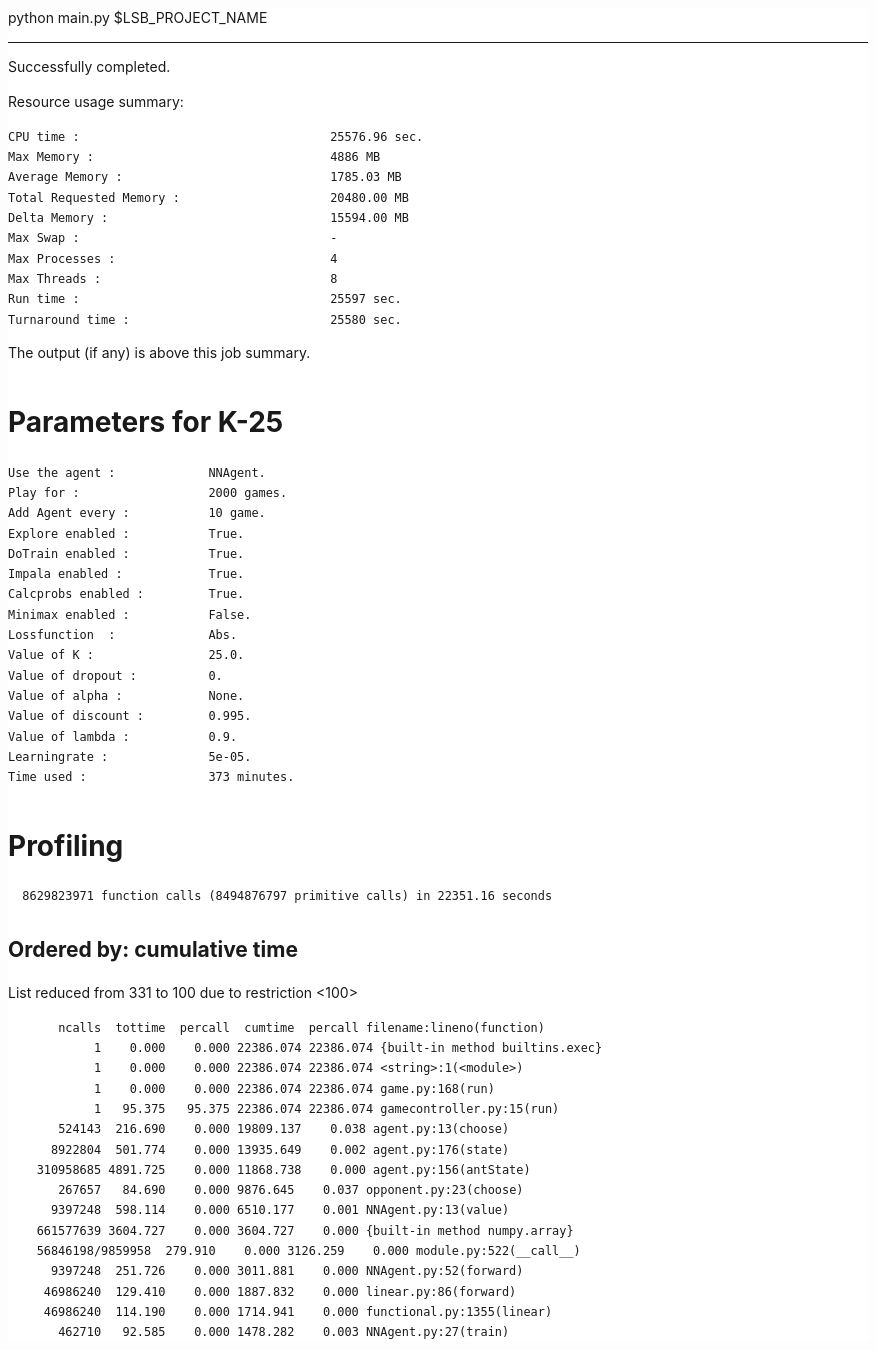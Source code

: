 python main.py $LSB_PROJECT_NAME


------------------------------------------------------------

Successfully completed.

Resource usage summary:

    CPU time :                                   25576.96 sec.
    Max Memory :                                 4886 MB
    Average Memory :                             1785.03 MB
    Total Requested Memory :                     20480.00 MB
    Delta Memory :                               15594.00 MB
    Max Swap :                                   -
    Max Processes :                              4
    Max Threads :                                8
    Run time :                                   25597 sec.
    Turnaround time :                            25580 sec.

The output (if any) is above this job summary.

# Parameters for K-25

    Use the agent :             NNAgent.
    Play for :                  2000 games.
    Add Agent every :           10 game.
    Explore enabled :           True.
    DoTrain enabled :           True.
    Impala enabled :            True.
    Calcprobs enabled :         True.
    Minimax enabled :           False.
    Lossfunction  :             Abs.
    Value of K :                25.0.
    Value of dropout :          0.
    Value of alpha :            None.
    Value of discount :         0.995.
    Value of lambda :           0.9.
    Learningrate :              5e-05.
    Time used :                 373 minutes.

# Profiling


      8629823971 function calls (8494876797 primitive calls) in 22351.16 seconds

##    Ordered by: cumulative time
   List reduced from 331 to 100 due to restriction <100>

           ncalls  tottime  percall  cumtime  percall filename:lineno(function)
                1    0.000    0.000 22386.074 22386.074 {built-in method builtins.exec}
                1    0.000    0.000 22386.074 22386.074 <string>:1(<module>)
                1    0.000    0.000 22386.074 22386.074 game.py:168(run)
                1   95.375   95.375 22386.074 22386.074 gamecontroller.py:15(run)
           524143  216.690    0.000 19809.137    0.038 agent.py:13(choose)
          8922804  501.774    0.000 13935.649    0.002 agent.py:176(state)
        310958685 4891.725    0.000 11868.738    0.000 agent.py:156(antState)
           267657   84.690    0.000 9876.645    0.037 opponent.py:23(choose)
          9397248  598.114    0.000 6510.177    0.001 NNAgent.py:13(value)
        661577639 3604.727    0.000 3604.727    0.000 {built-in method numpy.array}
        56846198/9859958  279.910    0.000 3126.259    0.000 module.py:522(__call__)
          9397248  251.726    0.000 3011.881    0.000 NNAgent.py:52(forward)
         46986240  129.410    0.000 1887.832    0.000 linear.py:86(forward)
         46986240  114.190    0.000 1714.941    0.000 functional.py:1355(linear)
           462710   92.585    0.000 1478.282    0.003 NNAgent.py:27(train)